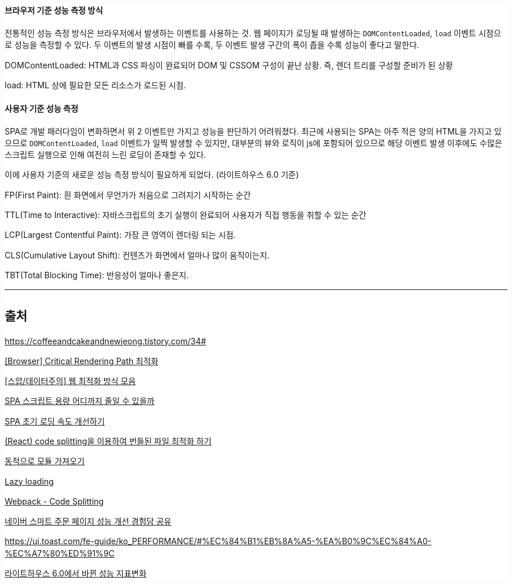 #### 브라우저 기준 성능 측정 방식

전통적인 성능 측정 방식은 브라우저에서 발생하는 이벤트를 사용하는 것. 웹 페이지가 로딩될 때 발생하는 `DOMContentLoaded`, `load` 이벤트 시점으로 성능을 측정할 수 있다. 두 이벤트의 발생 시점이 빠를 수록, 두 이벤트 발생 구간의 폭이 좁을 수록 성능이 좋다고 말한다.

DOMContentLoaded: HTML과 CSS 파싱이 완료되어 DOM 및 CSSOM 구성이 끝난 상황. 즉, 렌더 트리를 구성할 준비가 된 상황

load: HTML 상에 필요한 모든 리소스가 로드된 시점.

#### 사용자 기준 성능 측정

SPA로 개발 패러다임이 변화하면서 위 2 이벤트만 가지고 성능을 판단하기 어려워졌다. 최근에 사용되는 SPA는 아주 적은 양의 HTML을 가지고 있으므로 `DOMContentLoaded`, `load` 이벤트가 일찍 발생할 수 있지만, 대부분의 뷰와 로직이 js에 포함되어 있으므로 해당 이벤트 발생 이후에도 수많은 스크립트 실행으로 인해 여전히 느린 로딩이 존재할 수 있다.

이에 사용자 기준의 새로운 성능 측정 방식이 필요하게 되었다. (라이트하우스 6.0 기준)

FP(First Paint): 흰 화면에서 무언가가 처음으로 그려지기 시작하는 순간

TTL(Time to Interactive): 자바스크립트의 초기 실행이 완료되어 사용자가 직접 행동을 취할 수 있는 순간

LCP(Largest Contentful Paint): 가장 큰 영역이 렌더링 되는 시점.

CLS(Cumulative Layout Shift): 컨텐츠가 화면에서 얼마나 많이 움직이는지.

TBT(Total Blocking Time): 반응성이 얼마나 좋은지.

---

## 출처

https://coffeeandcakeandnewjeong.tistory.com/34#

[[Browser] Critical Rendering Path 최적화](https://beomy.github.io/tech/browser/critical-rendering-path/)

[[스압/데이터주의] 웹 최적화 방식 모음](https://black7375.tistory.com/72)

[SPA 스크립트 용량 어디까지 줄일 수 있을까](https://medium.com/little-big-programming/spa-%EC%8A%A4%ED%81%AC%EB%A6%BD%ED%8A%B8-%EC%9A%A9%EB%9F%89-%EC%96%B4%EB%94%94%EA%B9%8C%EC%A7%80-%EC%A4%84%EC%9D%BC-%EC%88%98-%EC%9E%88%EC%9D%84%EA%B9%8C-69c7e05bb3b3)

[SPA 초기 로딩 속도 개선하기](https://medium.com/little-big-programming/spa-%EC%B4%88%EA%B8%B0-%EB%A1%9C%EB%94%A9-%EC%86%8D%EB%8F%84-%EA%B0%9C%EC%84%A0%ED%95%98%EA%B8%B0-9db137d25566)

[(React) code splitting을 이용하여 번들된 파일 최적화 하기](https://gloriajun.github.io/frontend/2019/04/11/react-code-splitting.html#%EA%B7%B8-%EC%99%B8%EC%9D%98-lodable-%EA%B8%B0%EB%8A%A5-%EC%A0%95%EB%A6%AC)

[동적으로 모듈 가져오기](https://ko.javascript.info/modules-dynamic-imports)

[Lazy loading](https://developer.mozilla.org/en-US/docs/Web/Performance/Lazy_loading)

[Webpack - Code Splitting](https://webpack.js.org/guides/code-splitting/)

[네이버 스마트 주문 페이지 성능 개선 경험담 공유](https://medium.com/naver-place-dev/%EB%84%A4%EC%9D%B4%EB%B2%84-%EC%8A%A4%EB%A7%88%ED%8A%B8-%EC%A3%BC%EB%AC%B8-%ED%8E%98%EC%9D%B4%EC%A7%80-%EC%84%B1%EB%8A%A5-%EA%B0%9C%EC%84%A0-%EA%B2%BD%ED%97%98%EB%8B%B4-%EA%B3%B5%EC%9C%A0-f089caa2bd2#gaerae.com)

https://ui.toast.com/fe-guide/ko_PERFORMANCE/#%EC%84%B1%EB%8A%A5-%EA%B0%9C%EC%84%A0-%EC%A7%80%ED%91%9C

[라이트하우스 6.0에서 바뀐 성능 지표변화](https://meetup.toast.com/posts/242)

